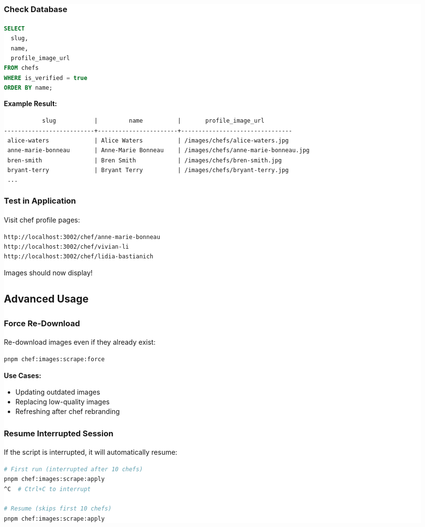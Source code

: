 ### Check Database

```sql
SELECT
  slug,
  name,
  profile_image_url
FROM chefs
WHERE is_verified = true
ORDER BY name;
```

**Example Result:**

```
           slug           |         name          |       profile_image_url
--------------------------+-----------------------+--------------------------------
 alice-waters             | Alice Waters          | /images/chefs/alice-waters.jpg
 anne-marie-bonneau       | Anne-Marie Bonneau    | /images/chefs/anne-marie-bonneau.jpg
 bren-smith               | Bren Smith            | /images/chefs/bren-smith.jpg
 bryant-terry             | Bryant Terry          | /images/chefs/bryant-terry.jpg
 ...
```

### Test in Application

Visit chef profile pages:

```
http://localhost:3002/chef/anne-marie-bonneau
http://localhost:3002/chef/vivian-li
http://localhost:3002/chef/lidia-bastianich
```

Images should now display!

## Advanced Usage

### Force Re-Download

Re-download images even if they already exist:

```bash
pnpm chef:images:scrape:force
```

**Use Cases:**
- Updating outdated images
- Replacing low-quality images
- Refreshing after chef rebranding

### Resume Interrupted Session

If the script is interrupted, it will automatically resume:

```bash
# First run (interrupted after 10 chefs)
pnpm chef:images:scrape:apply
^C  # Ctrl+C to interrupt

# Resume (skips first 10 chefs)
pnpm chef:images:scrape:apply
```
